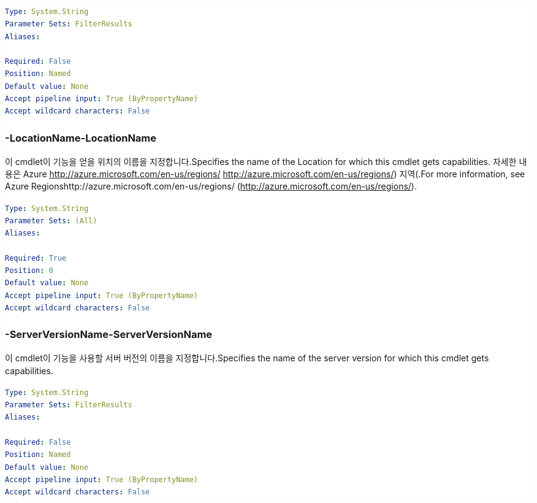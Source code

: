 ```yaml
Type: System.String
Parameter Sets: FilterResults
Aliases:

Required: False
Position: Named
Default value: None
Accept pipeline input: True (ByPropertyName)
Accept wildcard characters: False
```

### <span data-ttu-id="61fec-124">-LocationName</span><span class="sxs-lookup"><span data-stu-id="61fec-124">-LocationName</span></span>
<span data-ttu-id="61fec-125">이 cmdlet이 기능을 얻을 위치의 이름을 지정합니다.</span><span class="sxs-lookup"><span data-stu-id="61fec-125">Specifies the name of the Location for which this cmdlet gets capabilities.</span></span>
<span data-ttu-id="61fec-126">자세한 내용은 Azure http://azure.microsoft.com/en-us/regions/ http://azure.microsoft.com/en-us/regions/) 지역(.</span><span class="sxs-lookup"><span data-stu-id="61fec-126">For more information, see Azure Regionshttp://azure.microsoft.com/en-us/regions/ (http://azure.microsoft.com/en-us/regions/).</span></span>

```yaml
Type: System.String
Parameter Sets: (All)
Aliases:

Required: True
Position: 0
Default value: None
Accept pipeline input: True (ByPropertyName)
Accept wildcard characters: False
```

### <span data-ttu-id="61fec-127">-ServerVersionName</span><span class="sxs-lookup"><span data-stu-id="61fec-127">-ServerVersionName</span></span>
<span data-ttu-id="61fec-128">이 cmdlet이 기능을 사용할 서버 버전의 이름을 지정합니다.</span><span class="sxs-lookup"><span data-stu-id="61fec-128">Specifies the name of the server version for which this cmdlet gets capabilities.</span></span>

```yaml
Type: System.String
Parameter Sets: FilterResults
Aliases:

Required: False
Position: Named
Default value: None
Accept pipeline input: True (ByPropertyName)
Accept wildcard characters: False
```
